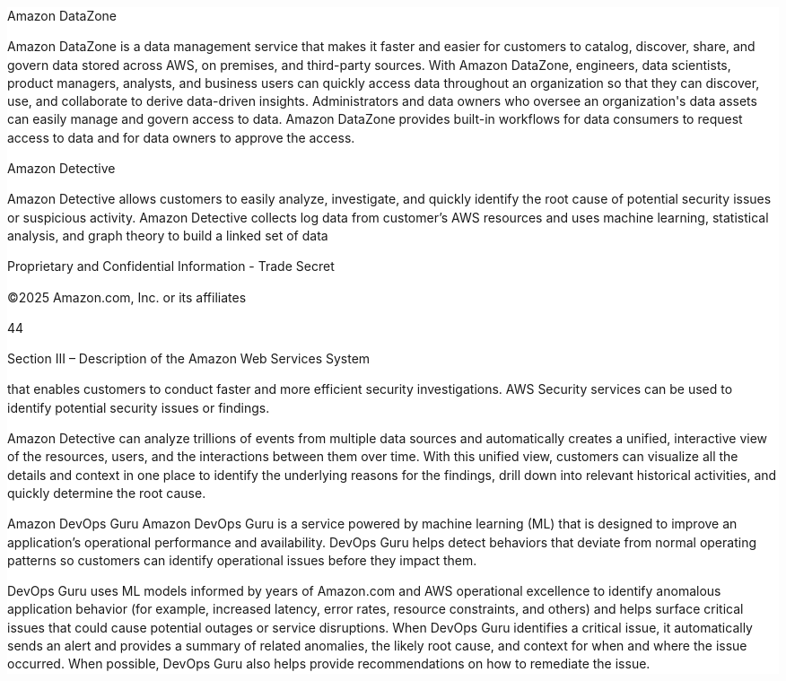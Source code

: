 Amazon DataZone

Amazon DataZone is a data management service that makes it faster and easier for customers to catalog,
discover, share, and govern data stored across AWS, on premises, and third-party sources. With Amazon
DataZone, engineers, data scientists, product managers, analysts, and business users can quickly access
data throughout an organization so that they can discover, use, and collaborate to derive data-driven
insights. Administrators and data owners who oversee an organization's data assets can easily manage
and govern access to data. Amazon DataZone provides built-in workflows for data consumers to request
access to data and for data owners to approve the access.

Amazon Detective

Amazon Detective allows customers to easily analyze, investigate, and quickly identify the root cause of
potential security issues or suspicious activity. Amazon Detective collects log data from customer’s AWS
resources and uses machine learning, statistical analysis, and graph theory to build a linked set of data


Proprietary and Confidential Information - Trade Secret

©2025 Amazon.com, Inc. or its affiliates


44


Section III – Description of the Amazon Web Services System


that enables customers to conduct faster and more efficient security investigations. AWS Security services
can be used to identify potential security issues or findings.

Amazon Detective can analyze trillions of events from multiple data sources and automatically creates a
unified, interactive view of the resources, users, and the interactions between them over time. With this
unified view, customers can visualize all the details and context in one place to identify the underlying
reasons for the findings, drill down into relevant historical activities, and quickly determine the root cause.

Amazon DevOps Guru
Amazon DevOps Guru is a service powered by machine learning (ML) that is designed to improve an
application’s operational performance and availability. DevOps Guru helps detect behaviors that deviate
from normal operating patterns so customers can identify operational issues before they impact them.

DevOps Guru uses ML models informed by years of Amazon.com and AWS operational excellence to
identify anomalous application behavior (for example, increased latency, error rates, resource constraints,
and others) and helps surface critical issues that could cause potential outages or service disruptions.
When DevOps Guru identifies a critical issue, it automatically sends an alert and provides a summary of
related anomalies, the likely root cause, and context for when and where the issue occurred. When
possible, DevOps Guru also helps provide recommendations on how to remediate the issue.
